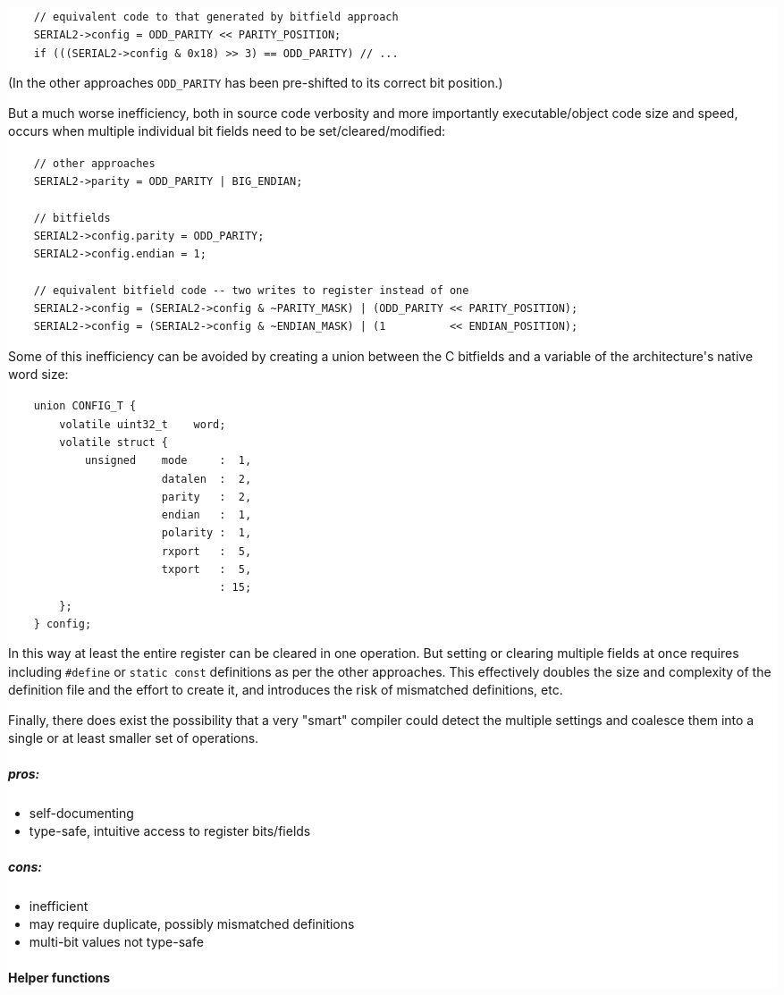         // equivalent code to that generated by bitfield approach
        SERIAL2->config = ODD_PARITY << PARITY_POSITION;
        if (((SERIAL2->config & 0x18) >> 3) == ODD_PARITY) // ...

(In the other approaches `ODD_PARITY` has been pre-shifted to its correct bit position.)

But a much worse inefficiency, both in source code verbosity and more importantly executable/object code size and speed, occurs when multiple individual bit fields need to be set/cleared/modified:

        // other approaches
        SERIAL2->parity = ODD_PARITY | BIG_ENDIAN;

        // bitfields
        SERIAL2->config.parity = ODD_PARITY;
        SERIAL2->config.endian = 1;

        // equivalent bitfield code -- two writes to register instead of one
        SERIAL2->config = (SERIAL2->config & ~PARITY_MASK) | (ODD_PARITY << PARITY_POSITION);
        SERIAL2->config = (SERIAL2->config & ~ENDIAN_MASK) | (1          << ENDIAN_POSITION);

Some of this inefficiency can be avoided by creating a union between the C bitfields and a variable of the architecture's native word size:

        union CONFIG_T {
            volatile uint32_t    word;
            volatile struct {
                unsigned    mode     :  1,
                            datalen  :  2,
                            parity   :  2,
                            endian   :  1,
                            polarity :  1,
                            rxport   :  5,
                            txport   :  5,
                                     : 15;
            };
        } config;

In this way at least the entire register can be cleared in one operation. But setting or clearing multiple fields at once requires including `#define` or `static const` definitions as per the other approaches. This effectively doubles the size and complexity of the definition file and the effort to create it, and introduces the risk of mismatched definitions, etc.

Finally, there does exist the possibility that a very "smart" compiler could detect the multiple settings and coalesce them into a single or at least smaller set of operations.

##### pros:
* self-documenting
* type-safe, intuitive access to register bits/fields

##### cons:
* inefficient
* may require duplicate, possibly mismatched definitions
* multi-bit values not type-safe


#### Helper functions <a name="helper_functions"></a>
